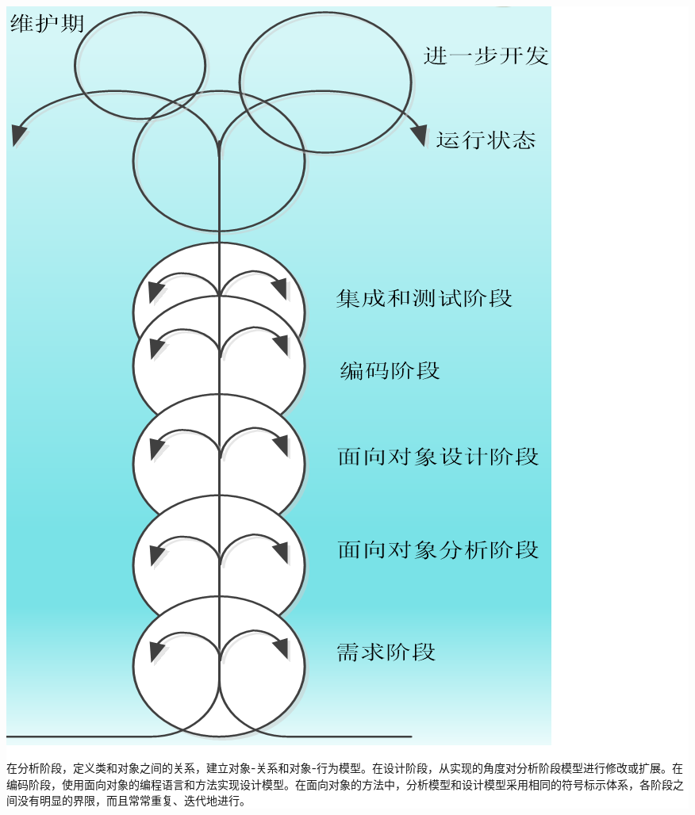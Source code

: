 ![](attachments/喷泉模型.png)

在分析阶段，定义类和对象之间的关系，建立对象-关系和对象-行为模型。在设计阶段，从实现的角度对分析阶段模型进行修改或扩展。在编码阶段，使用面向对象的编程语言和方法实现设计模型。在面向对象的方法中，分析模型和设计模型采用相同的符号标示体系，各阶段之间没有明显的界限，而且常常重复、迭代地进行。
